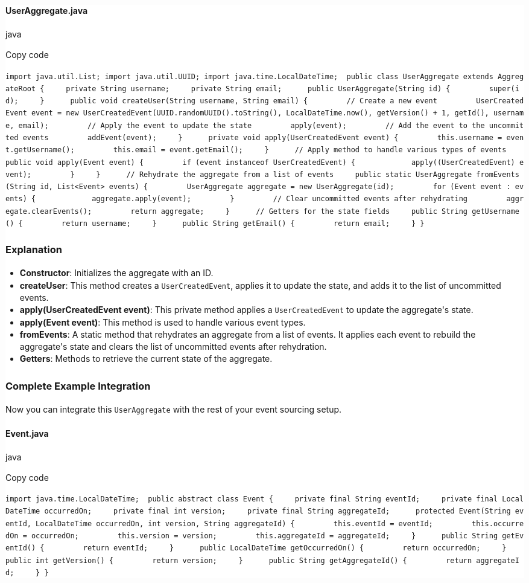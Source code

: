#### UserAggregate.java

java

Copy code

`import java.util.List; import java.util.UUID; import java.time.LocalDateTime;  public class UserAggregate extends AggregateRoot {     private String username;     private String email;      public UserAggregate(String id) {         super(id);     }      public void createUser(String username, String email) {         // Create a new event         UserCreatedEvent event = new UserCreatedEvent(UUID.randomUUID().toString(), LocalDateTime.now(), getVersion() + 1, getId(), username, email);         // Apply the event to update the state         apply(event);         // Add the event to the uncommitted events         addEvent(event);     }      private void apply(UserCreatedEvent event) {         this.username = event.getUsername();         this.email = event.getEmail();     }      // Apply method to handle various types of events     public void apply(Event event) {         if (event instanceof UserCreatedEvent) {             apply((UserCreatedEvent) event);         }     }      // Rehydrate the aggregate from a list of events     public static UserAggregate fromEvents(String id, List<Event> events) {         UserAggregate aggregate = new UserAggregate(id);         for (Event event : events) {             aggregate.apply(event);         }         // Clear uncommitted events after rehydrating         aggregate.clearEvents();         return aggregate;     }      // Getters for the state fields     public String getUsername() {         return username;     }      public String getEmail() {         return email;     } }`

### Explanation

- **Constructor**: Initializes the aggregate with an ID.
- **createUser**: This method creates a `UserCreatedEvent`, applies it to update the state, and adds it to the list of uncommitted events.
- **apply(UserCreatedEvent event)**: This private method applies a `UserCreatedEvent` to update the aggregate's state.
- **apply(Event event)**: This method is used to handle various event types.
- **fromEvents**: A static method that rehydrates an aggregate from a list of events. It applies each event to rebuild the aggregate's state and clears the list of uncommitted events after rehydration.
- **Getters**: Methods to retrieve the current state of the aggregate.

### Complete Example Integration

Now you can integrate this `UserAggregate` with the rest of your event sourcing setup.

#### Event.java

java

Copy code

`import java.time.LocalDateTime;  public abstract class Event {     private final String eventId;     private final LocalDateTime occurredOn;     private final int version;     private final String aggregateId;      protected Event(String eventId, LocalDateTime occurredOn, int version, String aggregateId) {         this.eventId = eventId;         this.occurredOn = occurredOn;         this.version = version;         this.aggregateId = aggregateId;     }      public String getEventId() {         return eventId;     }      public LocalDateTime getOccurredOn() {         return occurredOn;     }      public int getVersion() {         return version;     }      public String getAggregateId() {         return aggregateId;     } }`
